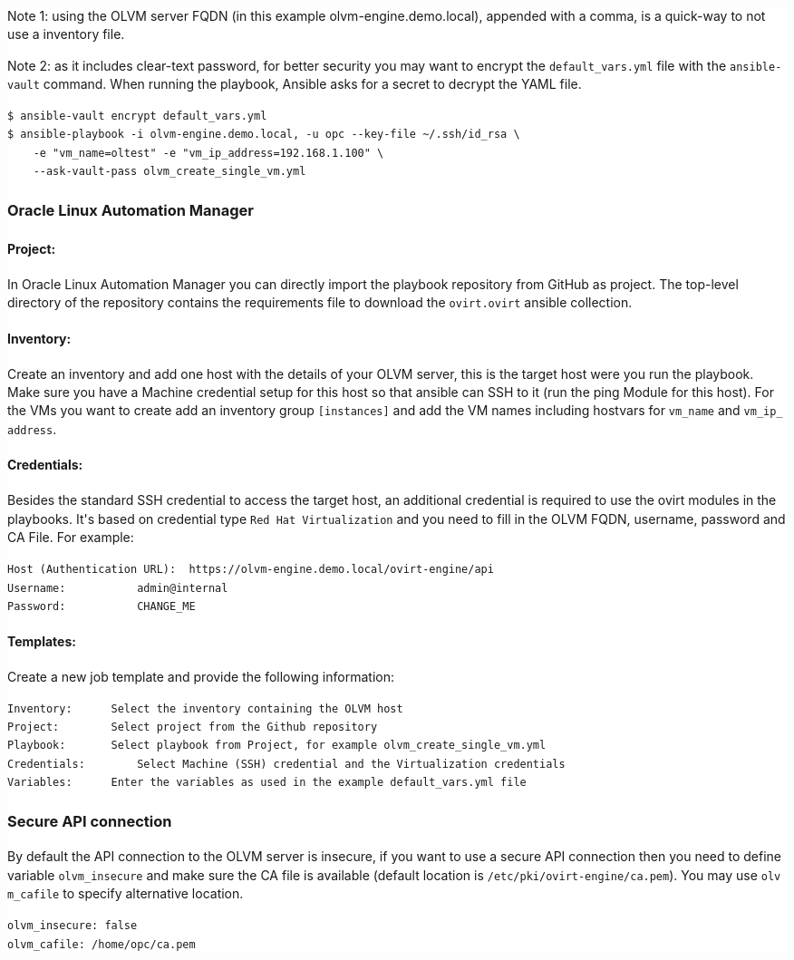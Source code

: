 Note 1: using the OLVM server FQDN (in this example olvm-engine.demo.local), appended with a comma, is a quick-way to not use a inventory file.

Note 2: as it includes clear-text password, for better security you may want to encrypt the ``default_vars.yml`` file with the `ansible-vault` command. When running the playbook, Ansible asks for a secret to decrypt the YAML file.

    $ ansible-vault encrypt default_vars.yml
    $ ansible-playbook -i olvm-engine.demo.local, -u opc --key-file ~/.ssh/id_rsa \
        -e "vm_name=oltest" -e "vm_ip_address=192.168.1.100" \
        --ask-vault-pass olvm_create_single_vm.yml

### Oracle Linux Automation Manager

#### Project:
In Oracle Linux Automation Manager you can directly import the playbook repository from GitHub as project. The top-level directory of the repository contains the requirements file to download the `ovirt.ovirt` ansible collection.

#### Inventory:
Create an inventory and add one host with the details of your OLVM server, this is the target host were you run the playbook. Make sure you have a Machine credential setup for this host so that ansible can SSH to it (run the ping Module for this host). For the VMs you want to create add an  inventory group ``[instances]`` and add the VM names including hostvars for ``vm_name`` and ``vm_ip_address``.

#### Credentials:
Besides the standard SSH credential to access the target host, an additional credential is required to use the ovirt modules in the playbooks. It's based on credential type ``Red Hat Virtualization`` and you need to fill in the OLVM FQDN, username, password and CA File. For example:

    Host (Authentication URL): 	https://olvm-engine.demo.local/ovirt-engine/api
    Username:			admin@internal
    Password:			CHANGE_ME

#### Templates:
Create a new job template and provide the following information:

    Inventory:		Select the inventory containing the OLVM host
    Project:		Select project from the Github repository
    Playbook:		Select playbook from Project, for example olvm_create_single_vm.yml
    Credentials:		Select Machine (SSH) credential and the Virtualization credentials
    Variables:		Enter the variables as used in the example default_vars.yml file

### Secure API connection

By default the API connection to the OLVM server is insecure, if you want to use a secure API connection then you need to define variable ``olvm_insecure`` and make sure the CA file is available (default location is ``/etc/pki/ovirt-engine/ca.pem``). You may use ``olvm_cafile`` to specify alternative location. 

    olvm_insecure: false
    olvm_cafile: /home/opc/ca.pem
